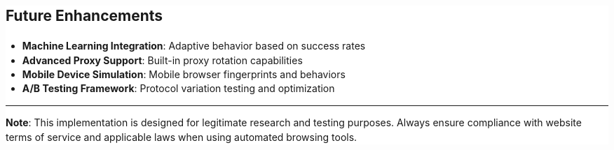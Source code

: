 ## Future Enhancements

- **Machine Learning Integration**: Adaptive behavior based on success rates
- **Advanced Proxy Support**: Built-in proxy rotation capabilities
- **Mobile Device Simulation**: Mobile browser fingerprints and behaviors
- **A/B Testing Framework**: Protocol variation testing and optimization

---

**Note**: This implementation is designed for legitimate research and testing purposes. Always ensure compliance with website terms of service and applicable laws when using automated browsing tools.